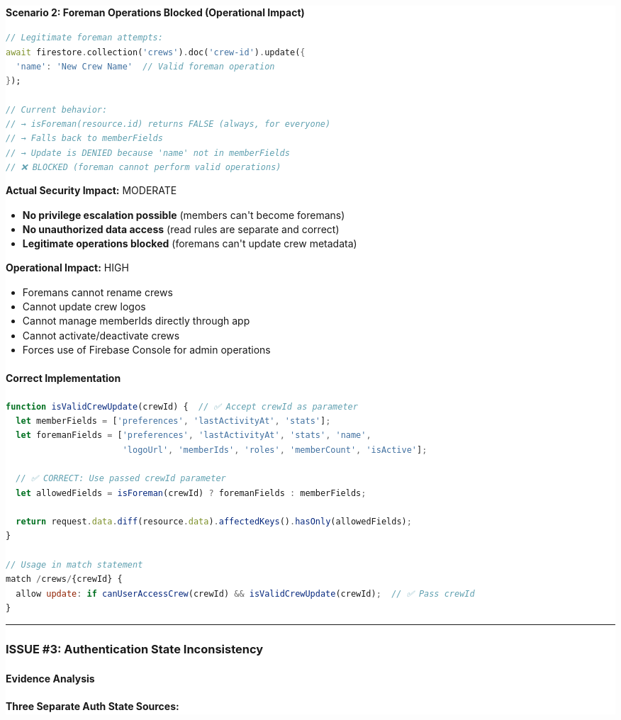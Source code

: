 **Scenario 2: Foreman Operations Blocked (Operational Impact)**
```dart
// Legitimate foreman attempts:
await firestore.collection('crews').doc('crew-id').update({
  'name': 'New Crew Name'  // Valid foreman operation
});

// Current behavior:
// → isForeman(resource.id) returns FALSE (always, for everyone)
// → Falls back to memberFields
// → Update is DENIED because 'name' not in memberFields
// ❌ BLOCKED (foreman cannot perform valid operations)
```

**Actual Security Impact:** MODERATE
- **No privilege escalation possible** (members can't become foremans)
- **No unauthorized data access** (read rules are separate and correct)
- **Legitimate operations blocked** (foremans can't update crew metadata)

**Operational Impact:** HIGH
- Foremans cannot rename crews
- Cannot update crew logos
- Cannot manage memberIds directly through app
- Cannot activate/deactivate crews
- Forces use of Firebase Console for admin operations

#### Correct Implementation

```javascript
function isValidCrewUpdate(crewId) {  // ✅ Accept crewId as parameter
  let memberFields = ['preferences', 'lastActivityAt', 'stats'];
  let foremanFields = ['preferences', 'lastActivityAt', 'stats', 'name',
                       'logoUrl', 'memberIds', 'roles', 'memberCount', 'isActive'];

  // ✅ CORRECT: Use passed crewId parameter
  let allowedFields = isForeman(crewId) ? foremanFields : memberFields;

  return request.data.diff(resource.data).affectedKeys().hasOnly(allowedFields);
}

// Usage in match statement
match /crews/{crewId} {
  allow update: if canUserAccessCrew(crewId) && isValidCrewUpdate(crewId);  // ✅ Pass crewId
}
```

---

### ISSUE #3: Authentication State Inconsistency

#### Evidence Analysis

**Three Separate Auth State Sources:**
